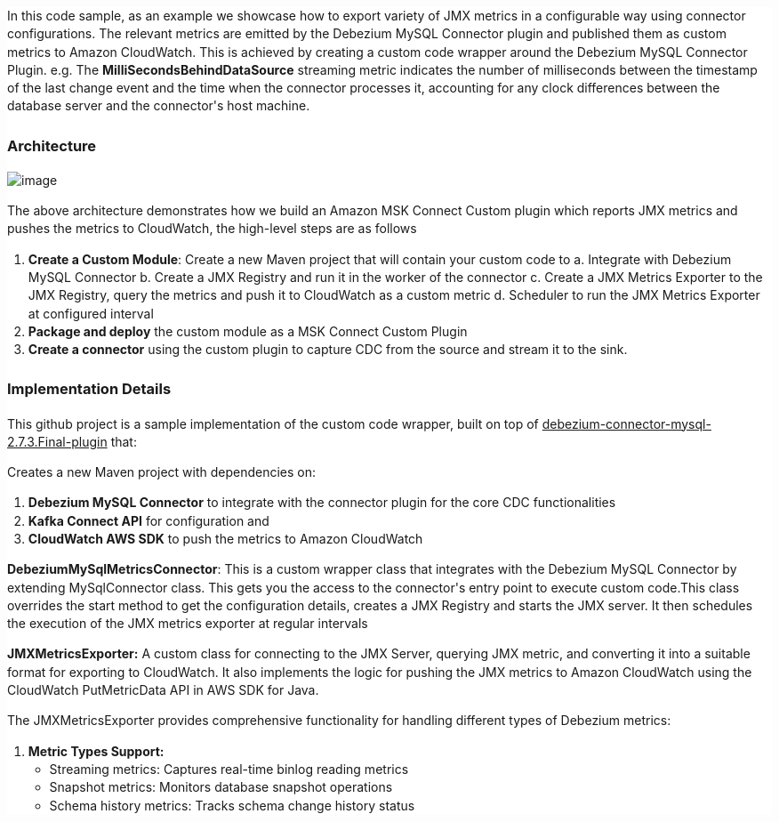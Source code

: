 In this code sample, as an example we showcase how to export variety of JMX metrics in a configurable way using connector configurations. The relevant metrics are emitted by the Debezium MySQL Connector plugin and published them as custom metrics to Amazon CloudWatch. This is achieved by creating a custom code wrapper around the Debezium MySQL Connector Plugin. e.g. The **MilliSecondsBehindDataSource** streaming metric indicates the number of milliseconds between the timestamp of the last change event and the time when the connector processes it, accounting for any clock differences between the database server and the connector's host machine.


### Architecture

![image](https://github.com/aws-samples/msk-connect-custom-plugin-jmx/assets/65406323/c0a2435d-d89a-426e-8785-1021e689e206)

The above architecture demonstrates how we build an Amazon MSK Connect Custom plugin which reports JMX metrics and pushes the metrics to CloudWatch, the high-level steps are as follows
1.	**Create a Custom Module**: Create a new Maven project that will contain your custom code to
  a.	Integrate with Debezium MySQL Connector
  b.	Create a JMX Registry and run it in the worker of the connector
  c.	Create a JMX Metrics Exporter to the JMX Registry, query the metrics and push it to CloudWatch as a custom metric
  d.	Scheduler to run the JMX Metrics Exporter at configured interval
2.	**Package and deploy** the custom module as a MSK Connect Custom Plugin
3.	**Create a connector** using the custom plugin to capture CDC from the source and stream it to the sink.

### Implementation Details
This github project is a sample implementation of the custom code wrapper, built on top of [debezium-connector-mysql-2.7.3.Final-plugin](https://repo1.maven.org/maven2/io/debezium/debezium-connector-mysql/2.7.3.Final/debezium-connector-mysql-2.7.3.Final-plugin.tar.gz) that:

Creates a new Maven project with dependencies on:
1.	**Debezium MySQL Connector** to integrate with the connector plugin for  the core CDC functionalities 
2.	**Kafka Connect API**  for configuration and 
3.	**CloudWatch AWS SDK** to push the metrics to Amazon CloudWatch
 
**DebeziumMySqlMetricsConnector**: This is a custom wrapper class that integrates with the Debezium MySQL Connector by extending MySqlConnector class. This gets you the access to the connector's entry point to execute custom code.This class overrides the start method to get the configuration details, creates a JMX Registry and starts the JMX server. It then schedules the execution of the JMX metrics exporter at regular intervals 

**JMXMetricsExporter:** A custom class for connecting to the JMX Server, querying JMX metric, and converting it into a suitable format for exporting to CloudWatch. It also implements the logic for pushing the JMX metrics to Amazon CloudWatch using the CloudWatch PutMetricData API in AWS SDK for Java.

The JMXMetricsExporter provides comprehensive functionality for handling different types of Debezium metrics:

1. **Metric Types Support:**
   - Streaming metrics: Captures real-time binlog reading metrics
   - Snapshot metrics: Monitors database snapshot operations
   - Schema history metrics: Tracks schema change history status
